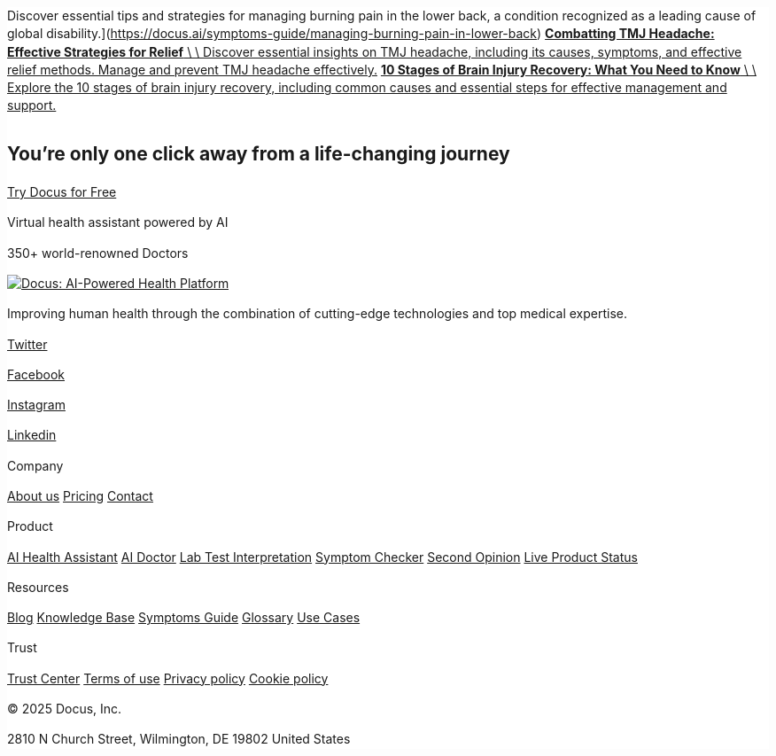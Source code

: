 Discover essential tips and strategies for managing burning pain in the lower back, a condition recognized as a leading cause of global disability.](https://docus.ai/symptoms-guide/managing-burning-pain-in-lower-back) [**Combatting TMJ Headache: Effective Strategies for Relief** \\
\\
Discover essential insights on TMJ headache, including its causes, symptoms, and effective relief methods. Manage and prevent TMJ headache effectively.](https://docus.ai/symptoms-guide/combatting-tmj-headache) [**10 Stages of Brain Injury Recovery: What You Need to Know** \\
\\
Explore the 10 stages of brain injury recovery, including common causes and essential steps for effective management and support.](https://docus.ai/symptoms-guide/10-stages-of-brain-injury-recovery)

## You’re only one click away from a life-changing journey

[Try Docus for Free](https://my.docus.ai/auth/signup)

Virtual health assistant powered by AI

350+ world-renowned Doctors

[![Docus: AI-Powered Health Platform](https://docus.ai/docus-dark-logo.svg)](https://docus.ai/)

Improving human health through the combination of cutting-edge technologies and top medical expertise.

[Twitter](https://twitter.com/docus_ai)

[Facebook](https://www.facebook.com/docusai)

[Instagram](https://www.instagram.com/docus.ai/)

[Linkedin](https://www.linkedin.com/company/docusai/)

Company

[About us](https://docus.ai/about-us) [Pricing](https://docus.ai/pricing) [Contact](https://docus.ai/contact)

Product

[AI Health Assistant](https://docus.ai/ai-health-assistant) [AI Doctor](https://docus.ai/ai-doctor) [Lab Test Interpretation](https://docus.ai/lab-test-interpretation) [Symptom Checker](https://docus.ai/symptom-checker) [Second Opinion](https://docus.ai/second-opinion) [Live Product Status](https://docus.statuspage.io/)

Resources

[Blog](https://docus.ai/blog) [Knowledge Base](https://docus.ai/knowledge-base) [Symptoms Guide](https://docus.ai/symptoms-guide) [Glossary](https://docus.ai/glossary) [Use Cases](https://docus.ai/use-cases)

Trust

[Trust Center](https://trust.docus.ai/) [Terms of use](https://docus.ai/terms-of-use) [Privacy policy](https://docus.ai/privacy-policy) [Cookie policy](https://docus.ai/cookie-policy)

© 2025 Docus, Inc.

2810 N Church Street, Wilmington, DE 19802 United States
